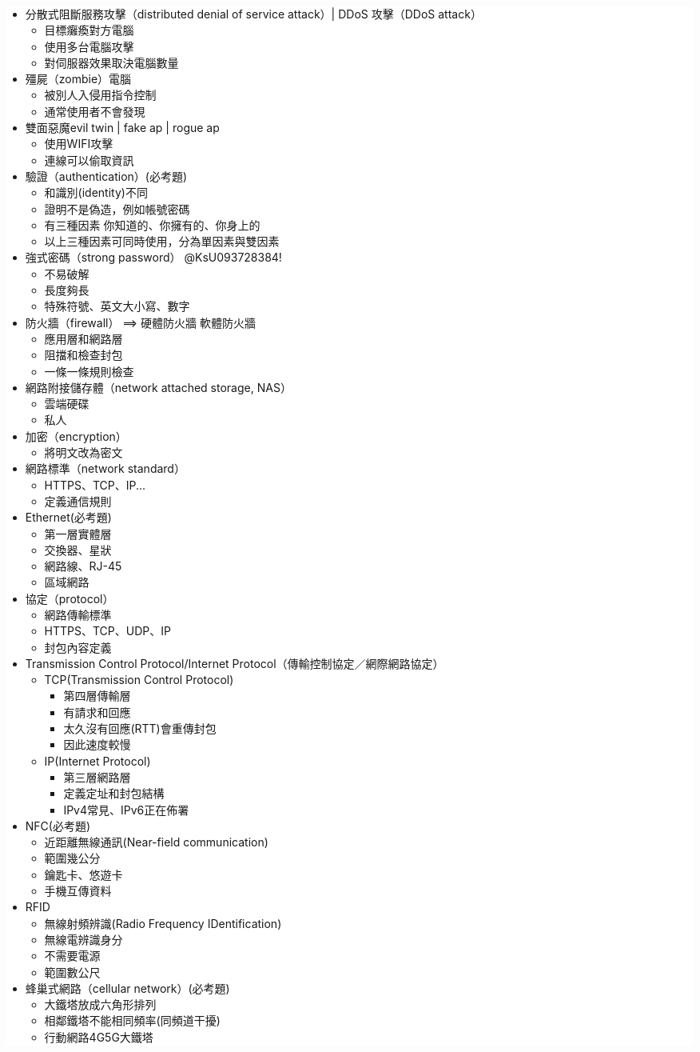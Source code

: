- 分散式阻斷服務攻擊（distributed denial of service attack）| DDoS 攻擊（DDoS attack） 
  - 目標癱瘓對方電腦
  - 使用多台電腦攻擊
  - 對伺服器效果取決電腦數量
- 殭屍（zombie）電腦
  - 被別人入侵用指令控制
  - 通常使用者不會發現
- 雙面惡魔evil twin | fake ap |  rogue ap
  - 使用WIFI攻擊
  - 連線可以偷取資訊
- 驗證（authentication）(必考題) 
  - 和識別(identity)不同
  - 證明不是偽造，例如帳號密碼
  - 有三種因素 你知道的、你擁有的、你身上的
  - 以上三種因素可同時使用，分為單因素與雙因素
- 強式密碼（strong password）   @KsU093728384!
  - 不易破解
  - 長度夠長
  - 特殊符號、英文大小寫、數字
- 防火牆（firewall） ==> 硬體防火牆   軟體防火牆
  - 應用層和網路層
  - 阻擋和檢查封包
  - 一條一條規則檢查
- 網路附接儲存體（network attached storage, NAS）
  - 雲端硬碟
  - 私人
- 加密（encryption）
  - 將明文改為密文
- 網路標準（network standard）
  - HTTPS、TCP、IP...
  - 定義通信規則
- Ethernet(必考題)
  - 第一層實體層
  - 交換器、星狀
  - 網路線、RJ-45
  - 區域網路
- 協定（protocol）
  - 網路傳輸標準
  - HTTPS、TCP、UDP、IP
  - 封包內容定義
- Transmission Control Protocol/Internet Protocol（傳輸控制協定／網際網路協定） 
  - TCP(Transmission Control Protocol)
    - 第四層傳輸層
    - 有請求和回應
    - 太久沒有回應(RTT)會重傳封包
    - 因此速度較慢
  - IP(Internet Protocol)
    - 第三層網路層
    - 定義定址和封包結構
    - IPv4常見、IPv6正在佈署
- NFC(必考題)
  - 近距離無線通訊(Near-field communication)
  - 範圍幾公分
  - 鑰匙卡、悠遊卡
  - 手機互傳資料
- RFID
  - 無線射頻辨識(Radio Frequency IDentification)
  - 無線電辨識身分
  - 不需要電源
  - 範圍數公尺
- 蜂巢式網路（cellular network）(必考題)
  - 大鐵塔放成六角形排列
  - 相鄰鐵塔不能相同頻率(同頻道干擾)
  - 行動網路4G5G大鐵塔